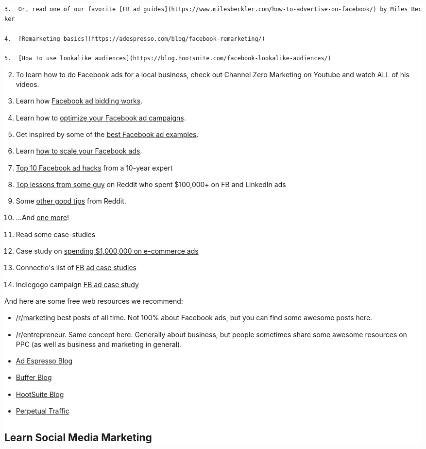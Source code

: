     3.  Or, read one of our favorite [FB ad guides](https://www.milesbeckler.com/how-to-advertise-on-facebook/) by Miles Becker

    4.  [Remarketing basics](https://adespresso.com/blog/facebook-remarketing/)

    5.  [How to use lookalike audiences](https://blog.hootsuite.com/facebook-lookalike-audiences/)

2.  To learn how to do Facebook ads for a local business, check out [Channel Zero Marketing](https://www.youtube.com/channel/UCUcKoR2LVIU-MA_X4aPfzWw/videos) on Youtube and watch ALL of his videos.

3.  Learn how [Facebook ad bidding works](https://adespresso.com/guides/campaigns-adsets-bidding-2/).

4.  Learn how to [optimize your Facebook ad campaigns](https://adespresso.com/guides/facebook-ads-optimization/).

5.  Get inspired by some of the [best Facebook ad examples](https://adespresso.com/ads-examples/).

6.  Learn [how to scale your Facebook ads](https://www.alexfedotoff.com/scaling-facebook-ads/).

7.  [Top 10 Facebook ad hacks](https://www.reddit.com/r/Entrepreneur/comments/bx2sb4/10_fb_ads_hacks_from_a_10year_expert/) from a 10-year expert

8.  [Top lessons from some guy](https://www.reddit.com/r/marketing/comments/dxdk29/what_i_learned_spending_100k_on_fb_and_linkedin/) on Reddit who spent $100,000+ on FB and LinkedIn ads

9.  Some [other good tips](https://www.reddit.com/r/marketing/comments/9ocw3w/a_great_way_to_waste_money_with_fb_ads/) from Reddit.

10. ...And [one more](https://www.reddit.com/r/Entrepreneur/comments/61r0l6/my_experience_running_facebook_ads_and_my_cheat/)!

11. Read some case-studies

12. Case study on [spending $1,000,000 on e-commerce ads](https://sumo.com/stories/ecommerce-facebook-ads)

13. Connectio's list of [FB ad case studies](https://connectio.io/13-facebook-ads-case-studies/)

14. Indiegogo campaign [FB ad case study](https://adespresso.com/blog/facebook-ads-case-study-the-million-dollar-indiegogo-campaign/)

And here are some free web resources we recommend:

-   [/r/marketing](https://www.reddit.com/r/marketing/top/?t=all) best posts of all time. Not 100% about Facebook ads, but you can find some awesome posts here.

-   [/r/entrepreneur](https://www.reddit.com/r/Entrepreneur/top/?t=all). Same concept here. Generally about business, but people sometimes share some awesome resources on PPC (as well as business and marketing in general).

-   [Ad Espresso Blog](https://adespresso.com/blog/)

-   [Buffer Blog](https://buffer.com/resources/)

-   [HootSuite Blog](https://blog.hootsuite.com/)

-   [Perpetual Traffic](https://www.digitalmarketer.com/podcast/perpetual-traffic/)

Learn Social Media Marketing
----------------------------
